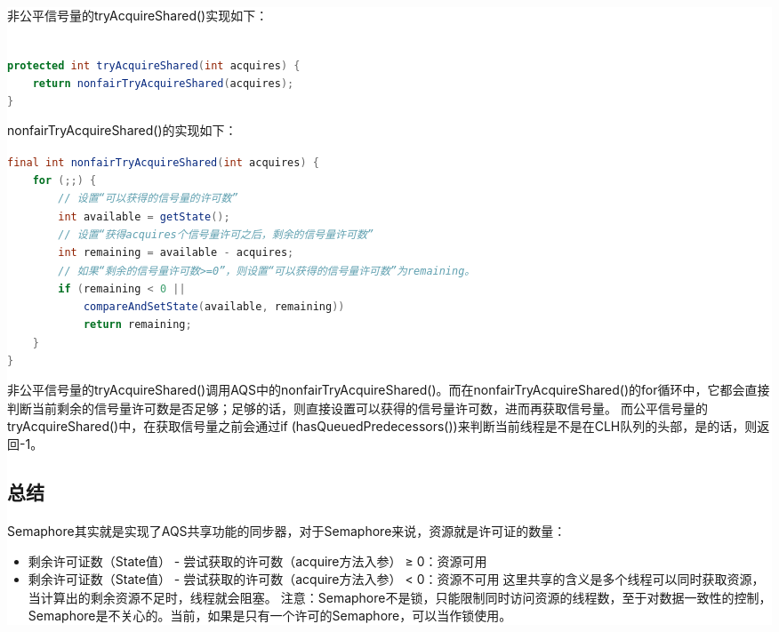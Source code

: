 非公平信号量的tryAcquireShared()实现如下：
```java

protected int tryAcquireShared(int acquires) {
    return nonfairTryAcquireShared(acquires);
}
```
nonfairTryAcquireShared()的实现如下：
```java
final int nonfairTryAcquireShared(int acquires) {
    for (;;) {
        // 设置“可以获得的信号量的许可数”
        int available = getState();
        // 设置“获得acquires个信号量许可之后，剩余的信号量许可数”
        int remaining = available - acquires;
        // 如果“剩余的信号量许可数>=0”，则设置“可以获得的信号量许可数”为remaining。
        if (remaining < 0 ||
            compareAndSetState(available, remaining))
            return remaining;
    }
}
```
非公平信号量的tryAcquireShared()调用AQS中的nonfairTryAcquireShared()。而在nonfairTryAcquireShared()的for循环中，它都会直接判断当前剩余的信号量许可数是否足够；足够的话，则直接设置可以获得的信号量许可数，进而再获取信号量。
而公平信号量的tryAcquireShared()中，在获取信号量之前会通过if (hasQueuedPredecessors())来判断当前线程是不是在CLH队列的头部，是的话，则返回-1。 
## 总结
Semaphore其实就是实现了AQS共享功能的同步器，对于Semaphore来说，资源就是许可证的数量：
* 剩余许可证数（State值） - 尝试获取的许可数（acquire方法入参） ≥ 0：资源可用
* 剩余许可证数（State值） - 尝试获取的许可数（acquire方法入参） < 0：资源不可用
这里共享的含义是多个线程可以同时获取资源，当计算出的剩余资源不足时，线程就会阻塞。
注意：Semaphore不是锁，只能限制同时访问资源的线程数，至于对数据一致性的控制，Semaphore是不关心的。当前，如果是只有一个许可的Semaphore，可以当作锁使用。